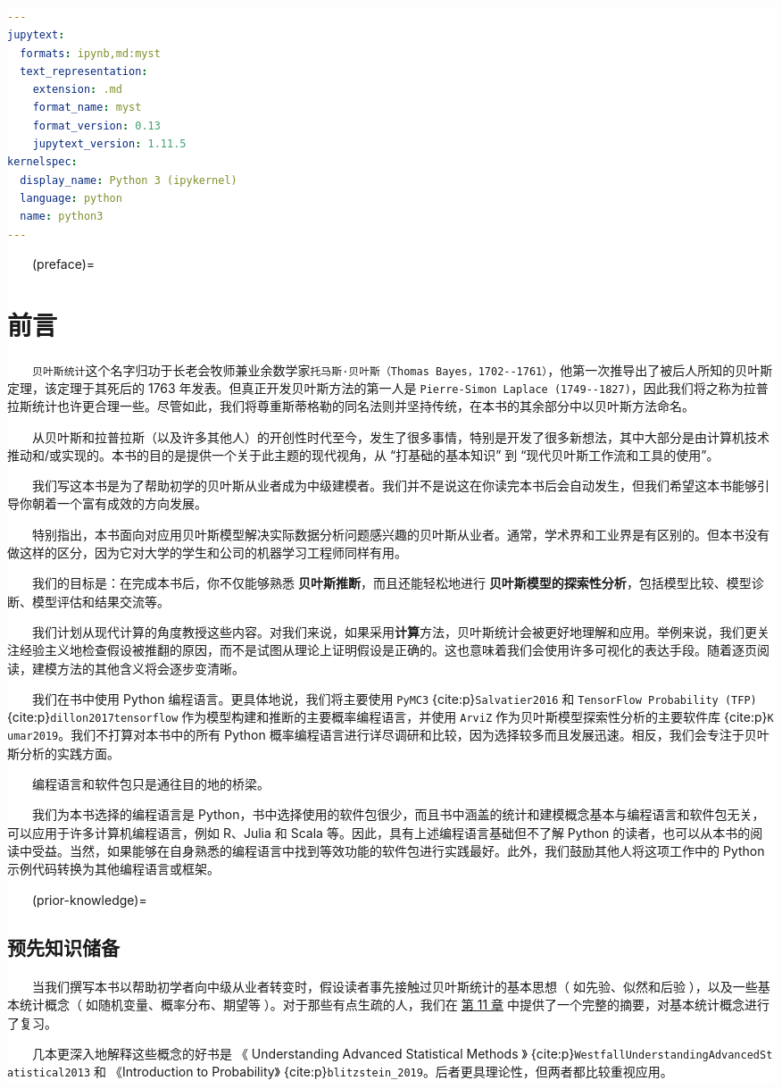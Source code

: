 ```yaml
---
jupytext:
  formats: ipynb,md:myst
  text_representation:
    extension: .md
    format_name: myst
    format_version: 0.13
    jupytext_version: 1.11.5
kernelspec:
  display_name: Python 3 (ipykernel)
  language: python
  name: python3
---
```


(preface)= 
# 前言

<style>p{text-indent:2em;2}</style>

`贝叶斯统计`这个名字归功于长老会牧师兼业余数学家`托马斯·贝叶斯（Thomas Bayes，1702--1761）`，他第一次推导出了被后人所知的贝叶斯定理，该定理于其死后的 $1763$ 年发表。但真正开发贝叶斯方法的第一人是 `Pierre-Simon Laplace (1749--1827)`，因此我们将之称为拉普拉斯统计也许更合理一些。尽管如此，我们将尊重斯蒂格勒的同名法则并坚持传统，在本书的其余部分中以贝叶斯方法命名。

从贝叶斯和拉普拉斯（以及许多其他人）的开创性时代至今，发生了很多事情，特别是开发了很多新想法，其中大部分是由计算机技术推动和/或实现的。本书的目的是提供一个关于此主题的现代视角，从 “打基础的基本知识” 到 “现代贝叶斯工作流和工具的使用”。

我们写这本书是为了帮助初学的贝叶斯从业者成为中级建模者。我们并不是说这在你读完本书后会自动发生，但我们希望这本书能够引导你朝着一个富有成效的方向发展。

特别指出，本书面向对应用贝叶斯模型解决实际数据分析问题感兴趣的贝叶斯从业者。通常，学术界和工业界是有区别的。但本书没有做这样的区分，因为它对大学的学生和公司的机器学习工程师同样有用。

我们的目标是：在完成本书后，你不仅能够熟悉 **贝叶斯推断**，而且还能轻松地进行 **贝叶斯模型的探索性分析**，包括模型比较、模型诊断、模型评估和结果交流等。

我们计划从现代计算的角度教授这些内容。对我们来说，如果采用**计算**方法，贝叶斯统计会被更好地理解和应用。举例来说，我们更关注经验主义地检查假设被推翻的原因，而不是试图从理论上证明假设是正确的。这也意味着我们会使用许多可视化的表达手段。随着逐页阅读，建模方法的其他含义将会逐步变清晰。

我们在书中使用 Python 编程语言。更具体地说，我们将主要使用 `PyMC3` {cite:p}`Salvatier2016` 和 `TensorFlow Probability (TFP)` {cite:p}`dillon2017tensorflow` 作为模型构建和推断的主要概率编程语言，并使用 `ArviZ` 作为贝叶斯模型探索性分析的主要软件库 {cite:p}`Kumar2019`。我们不打算对本书中的所有 Python 概率编程语言进行详尽调研和比较，因为选择较多而且发展迅速。相反，我们会专注于贝叶斯分析的实践方面。

编程语言和软件包只是通往目的地的桥梁。

我们为本书选择的编程语言是 Python，书中选择使用的软件包很少，而且书中涵盖的统计和建模概念基本与编程语言和软件包无关，可以应用于许多计算机编程语言，例如 R、Julia 和 Scala 等。因此，具有上述编程语言基础但不了解 Python 的读者，也可以从本书的阅读中受益。当然，如果能够在自身熟悉的编程语言中找到等效功能的软件包进行实践最好。此外，我们鼓励其他人将这项工作中的 Python 示例代码转换为其他编程语言或框架。

(prior-knowledge)= 
## 预先知识储备

当我们撰写本书以帮助初学者向中级从业者转变时，假设读者事先接触过贝叶斯统计的基本思想（ 如先验、似然和后验 ），以及一些基本统计概念（ 如随机变量、概率分布、期望等 ）。对于那些有点生疏的人，我们在 [第 11 章](app) 中提供了一个完整的摘要，对基本统计概念进行了复习。

几本更深入地解释这些概念的好书是 《 Understanding Advanced Statistical Methods 》 {cite:p}`WestfallUnderstandingAdvancedStatistical2013` 和 《Introduction to Probability》 {cite:p}`blitzstein_2019`。后者更具理论性，但两者都比较重视应用。
